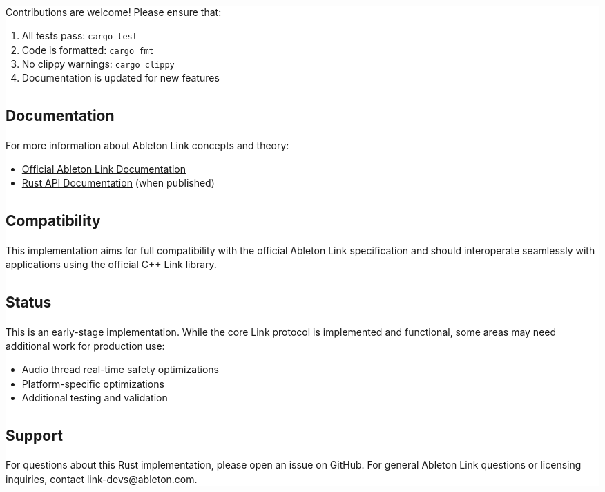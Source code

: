 Contributions are welcome! Please ensure that:

1. All tests pass: `cargo test`
2. Code is formatted: `cargo fmt`
3. No clippy warnings: `cargo clippy`
4. Documentation is updated for new features

## Documentation

For more information about Ableton Link concepts and theory:

* [Official Ableton Link Documentation](https://ableton.github.io/link)
* [Rust API Documentation](https://docs.rs/ableton-link-rs) (when published)

## Compatibility

This implementation aims for full compatibility with the official Ableton Link specification and should interoperate seamlessly with applications using the official C++ Link library.

## Status

This is an early-stage implementation. While the core Link protocol is implemented and functional, some areas may need additional work for production use:

* Audio thread real-time safety optimizations
* Platform-specific optimizations
* Additional testing and validation

## Support

For questions about this Rust implementation, please open an issue on GitHub. For general Ableton Link questions or licensing inquiries, contact <link-devs@ableton.com>.
